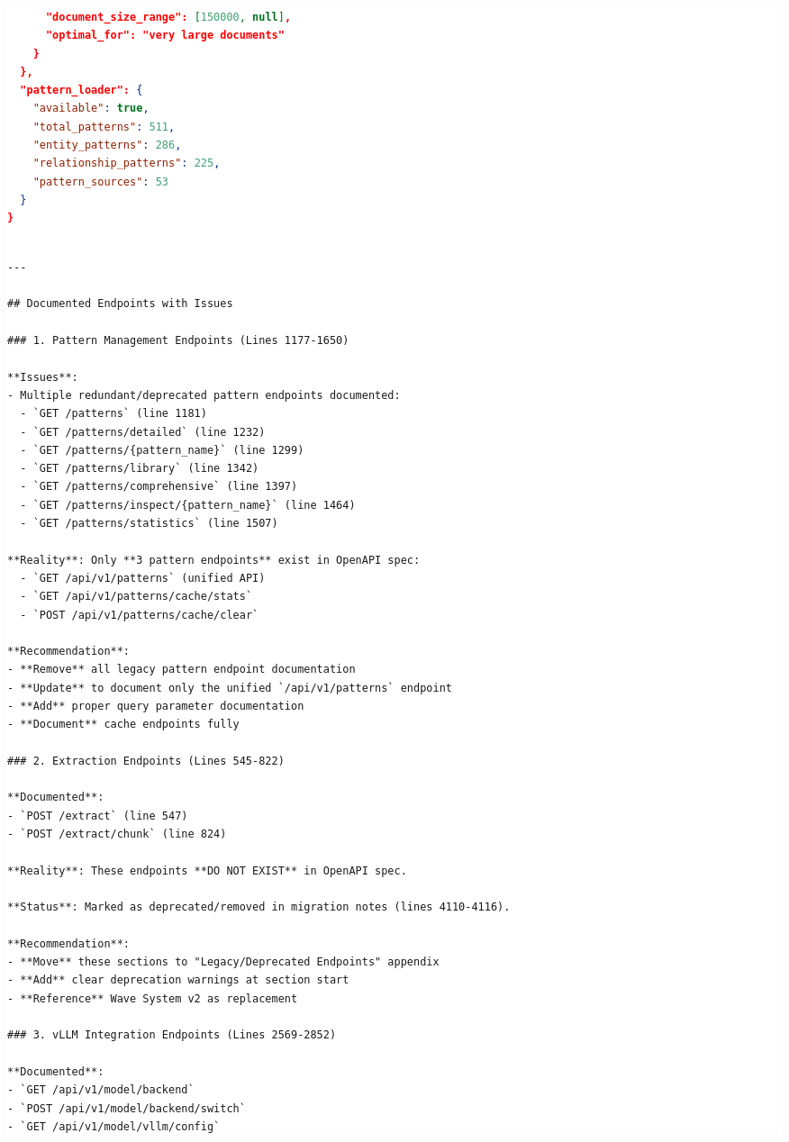 ```json
      "document_size_range": [150000, null],
      "optimal_for": "very large documents"
    }
  },
  "pattern_loader": {
    "available": true,
    "total_patterns": 511,
    "entity_patterns": 286,
    "relationship_patterns": 225,
    "pattern_sources": 53
  }
}
```
```

---

## Documented Endpoints with Issues

### 1. Pattern Management Endpoints (Lines 1177-1650)

**Issues**:
- Multiple redundant/deprecated pattern endpoints documented:
  - `GET /patterns` (line 1181)
  - `GET /patterns/detailed` (line 1232)
  - `GET /patterns/{pattern_name}` (line 1299)
  - `GET /patterns/library` (line 1342)
  - `GET /patterns/comprehensive` (line 1397)
  - `GET /patterns/inspect/{pattern_name}` (line 1464)
  - `GET /patterns/statistics` (line 1507)

**Reality**: Only **3 pattern endpoints** exist in OpenAPI spec:
  - `GET /api/v1/patterns` (unified API)
  - `GET /api/v1/patterns/cache/stats`
  - `POST /api/v1/patterns/cache/clear`

**Recommendation**:
- **Remove** all legacy pattern endpoint documentation
- **Update** to document only the unified `/api/v1/patterns` endpoint
- **Add** proper query parameter documentation
- **Document** cache endpoints fully

### 2. Extraction Endpoints (Lines 545-822)

**Documented**:
- `POST /extract` (line 547)
- `POST /extract/chunk` (line 824)

**Reality**: These endpoints **DO NOT EXIST** in OpenAPI spec.

**Status**: Marked as deprecated/removed in migration notes (lines 4110-4116).

**Recommendation**:
- **Move** these sections to "Legacy/Deprecated Endpoints" appendix
- **Add** clear deprecation warnings at section start
- **Reference** Wave System v2 as replacement

### 3. vLLM Integration Endpoints (Lines 2569-2852)

**Documented**:
- `GET /api/v1/model/backend`
- `POST /api/v1/model/backend/switch`
- `GET /api/v1/model/vllm/config`
```